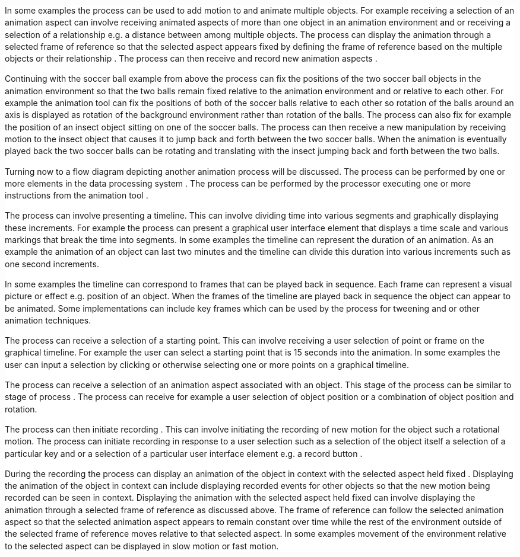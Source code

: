 In some examples the process can be used to add motion to and animate multiple objects. For example receiving a selection of an animation aspect can involve receiving animated aspects of more than one object in an animation environment and or receiving a selection of a relationship e.g. a distance between among multiple objects. The process can display the animation through a selected frame of reference so that the selected aspect appears fixed by defining the frame of reference based on the multiple objects or their relationship . The process can then receive and record new animation aspects .

Continuing with the soccer ball example from above the process can fix the positions of the two soccer ball objects in the animation environment so that the two balls remain fixed relative to the animation environment and or relative to each other. For example the animation tool can fix the positions of both of the soccer balls relative to each other so rotation of the balls around an axis is displayed as rotation of the background environment rather than rotation of the balls. The process can also fix for example the position of an insect object sitting on one of the soccer balls. The process can then receive a new manipulation by receiving motion to the insect object that causes it to jump back and forth between the two soccer balls. When the animation is eventually played back the two soccer balls can be rotating and translating with the insect jumping back and forth between the two balls.

Turning now to a flow diagram depicting another animation process will be discussed. The process can be performed by one or more elements in the data processing system . The process can be performed by the processor executing one or more instructions from the animation tool .

The process can involve presenting a timeline. This can involve dividing time into various segments and graphically displaying these increments. For example the process can present a graphical user interface element that displays a time scale and various markings that break the time into segments. In some examples the timeline can represent the duration of an animation. As an example the animation of an object can last two minutes and the timeline can divide this duration into various increments such as one second increments.

In some examples the timeline can correspond to frames that can be played back in sequence. Each frame can represent a visual picture or effect e.g. position of an object. When the frames of the timeline are played back in sequence the object can appear to be animated. Some implementations can include key frames which can be used by the process for tweening and or other animation techniques.

The process can receive a selection of a starting point. This can involve receiving a user selection of point or frame on the graphical timeline. For example the user can select a starting point that is 15 seconds into the animation. In some examples the user can input a selection by clicking or otherwise selecting one or more points on a graphical timeline.

The process can receive a selection of an animation aspect associated with an object. This stage of the process can be similar to stage of process . The process can receive for example a user selection of object position or a combination of object position and rotation.

The process can then initiate recording . This can involve initiating the recording of new motion for the object such a rotational motion. The process can initiate recording in response to a user selection such as a selection of the object itself a selection of a particular key and or a selection of a particular user interface element e.g. a record button .

During the recording the process can display an animation of the object in context with the selected aspect held fixed . Displaying the animation of the object in context can include displaying recorded events for other objects so that the new motion being recorded can be seen in context. Displaying the animation with the selected aspect held fixed can involve displaying the animation through a selected frame of reference as discussed above. The frame of reference can follow the selected animation aspect so that the selected animation aspect appears to remain constant over time while the rest of the environment outside of the selected frame of reference moves relative to that selected aspect. In some examples movement of the environment relative to the selected aspect can be displayed in slow motion or fast motion.

